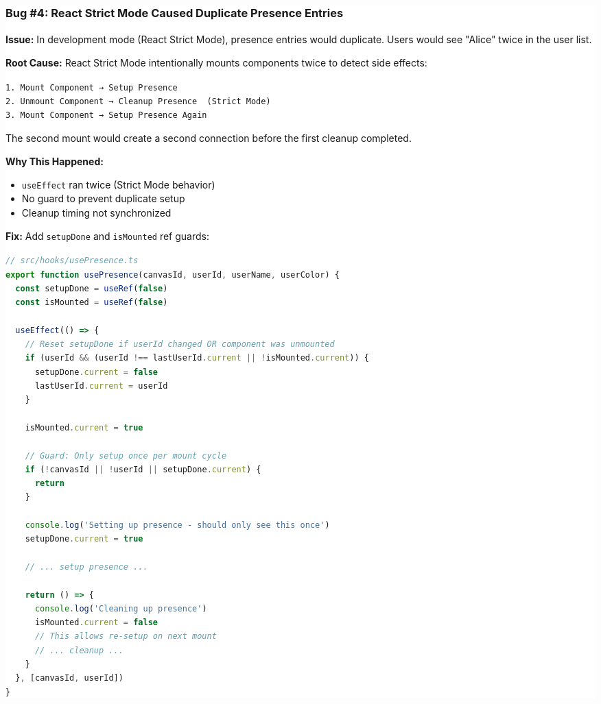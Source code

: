 
### Bug #4: React Strict Mode Caused Duplicate Presence Entries

**Issue:**
In development mode (React Strict Mode), presence entries would duplicate. Users would see "Alice" twice in the user list.

**Root Cause:**
React Strict Mode intentionally mounts components twice to detect side effects:

```
1. Mount Component → Setup Presence
2. Unmount Component → Cleanup Presence  (Strict Mode)
3. Mount Component → Setup Presence Again
```

The second mount would create a second connection before the first cleanup completed.

**Why This Happened:**
- `useEffect` ran twice (Strict Mode behavior)
- No guard to prevent duplicate setup
- Cleanup timing not synchronized

**Fix:**
Add `setupDone` and `isMounted` ref guards:

```typescript
// src/hooks/usePresence.ts
export function usePresence(canvasId, userId, userName, userColor) {
  const setupDone = useRef(false)
  const isMounted = useRef(false)

  useEffect(() => {
    // Reset setupDone if userId changed OR component was unmounted
    if (userId && (userId !== lastUserId.current || !isMounted.current)) {
      setupDone.current = false
      lastUserId.current = userId
    }

    isMounted.current = true

    // Guard: Only setup once per mount cycle
    if (!canvasId || !userId || setupDone.current) {
      return
    }

    console.log('Setting up presence - should only see this once')
    setupDone.current = true

    // ... setup presence ...

    return () => {
      console.log('Cleaning up presence')
      isMounted.current = false
      // This allows re-setup on next mount
      // ... cleanup ...
    }
  }, [canvasId, userId])
}
```
